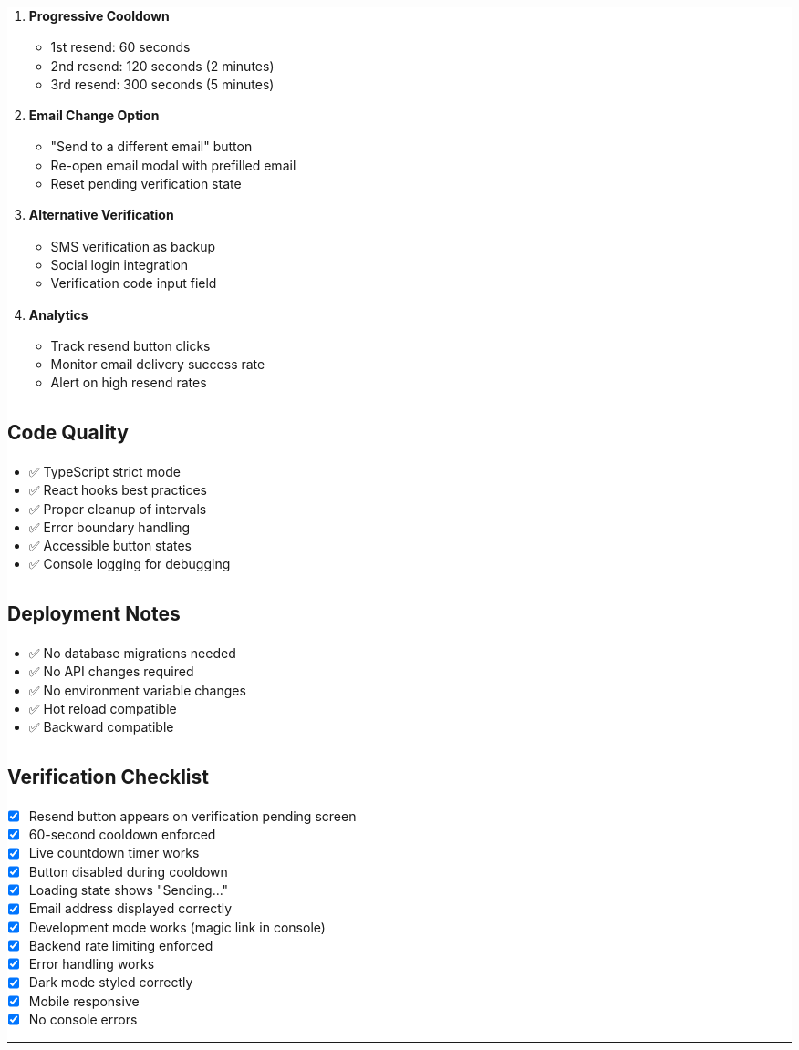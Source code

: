 1. **Progressive Cooldown**
   - 1st resend: 60 seconds
   - 2nd resend: 120 seconds (2 minutes)
   - 3rd resend: 300 seconds (5 minutes)

2. **Email Change Option**
   - "Send to a different email" button
   - Re-open email modal with prefilled email
   - Reset pending verification state

3. **Alternative Verification**
   - SMS verification as backup
   - Social login integration
   - Verification code input field

4. **Analytics**
   - Track resend button clicks
   - Monitor email delivery success rate
   - Alert on high resend rates

## Code Quality

- ✅ TypeScript strict mode
- ✅ React hooks best practices
- ✅ Proper cleanup of intervals
- ✅ Error boundary handling
- ✅ Accessible button states
- ✅ Console logging for debugging

## Deployment Notes

- ✅ No database migrations needed
- ✅ No API changes required
- ✅ No environment variable changes
- ✅ Hot reload compatible
- ✅ Backward compatible

## Verification Checklist

- [x] Resend button appears on verification pending screen
- [x] 60-second cooldown enforced
- [x] Live countdown timer works
- [x] Button disabled during cooldown
- [x] Loading state shows "Sending..."
- [x] Email address displayed correctly
- [x] Development mode works (magic link in console)
- [x] Backend rate limiting enforced
- [x] Error handling works
- [x] Dark mode styled correctly
- [x] Mobile responsive
- [x] No console errors

---